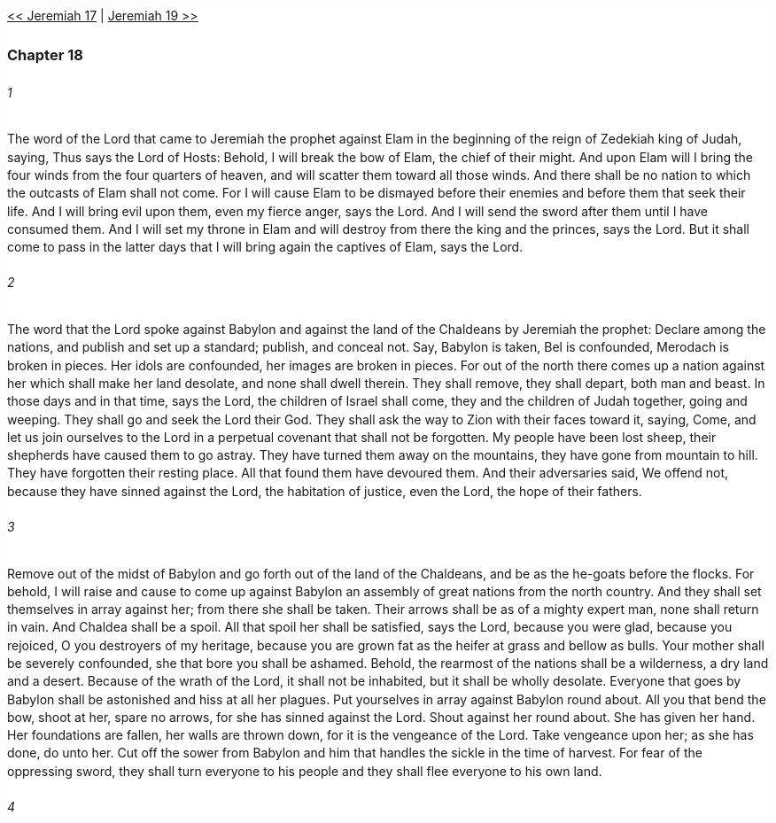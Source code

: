 [<< Jeremiah 17](Jeremiah%2017)  |  [Jeremiah 19 >>](Jeremiah%2019)

### Chapter 18
###### 1
The word of the Lord that came to Jeremiah the prophet against Elam in the beginning of the reign of Zedekiah king of Judah, saying, Thus says the Lord of Hosts: Behold, I will break the bow of Elam, the chief of their might. And upon Elam will I bring the four winds from the four quarters of heaven, and will scatter them toward all those winds. And there shall be no nation to which the outcasts of Elam shall not come. For I will cause Elam to be dismayed before their enemies and before them that seek their life. And I will bring evil upon them, even my fierce anger, says the Lord. And I will send the sword after them until I have consumed them. And I will set my throne in Elam and will destroy from there the king and the princes, says the Lord. But it shall come to pass in the latter days that I will bring again the captives of Elam, says the Lord.

###### 2
The word that the Lord spoke against Babylon and against the land of the Chaldeans by Jeremiah the prophet: Declare among the nations, and publish and set up a standard; publish, and conceal not. Say, Babylon is taken, Bel is confounded, Merodach is broken in pieces. Her idols are confounded, her images are broken in pieces. For out of the north there comes up a nation against her which shall make her land desolate, and none shall dwell therein. They shall remove, they shall depart, both man and beast. In those days and in that time, says the Lord, the children of Israel shall come, they and the children of Judah together, going and weeping. They shall go and seek the Lord their God. They shall ask the way to Zion with their faces toward it, saying, Come, and let us join ourselves to the Lord in a perpetual covenant that shall not be forgotten. My people have been lost sheep, their shepherds have caused them to go astray. They have turned them away on the mountains, they have gone from mountain to hill. They have forgotten their resting place. All that found them have devoured them. And their adversaries said, We offend not, because they have sinned against the Lord, the habitation of justice, even the Lord, the hope of their fathers.

###### 3
Remove out of the midst of Babylon and go forth out of the land of the Chaldeans, and be as the he-goats before the flocks. For behold, I will raise and cause to come up against Babylon an assembly of great nations from the north country. And they shall set themselves in array against her; from there she shall be taken. Their arrows shall be as of a mighty expert man, none shall return in vain. And Chaldea shall be a spoil. All that spoil her shall be satisfied, says the Lord, because you were glad, because you rejoiced, O you destroyers of my heritage, because you are grown fat as the heifer at grass and bellow as bulls. Your mother shall be severely confounded, she that bore you shall be ashamed. Behold, the rearmost of the nations shall be a wilderness, a dry land and a desert. Because of the wrath of the Lord, it shall not be inhabited, but it shall be wholly desolate. Everyone that goes by Babylon shall be astonished and hiss at all her plagues. Put yourselves in array against Babylon round about. All you that bend the bow, shoot at her, spare no arrows, for she has sinned against the Lord. Shout against her round about. She has given her hand. Her foundations are fallen, her walls are thrown down, for it is the vengeance of the Lord. Take vengeance upon her; as she has done, do unto her. Cut off the sower from Babylon and him that handles the sickle in the time of harvest. For fear of the oppressing sword, they shall turn everyone to his people and they shall flee everyone to his own land.

###### 4